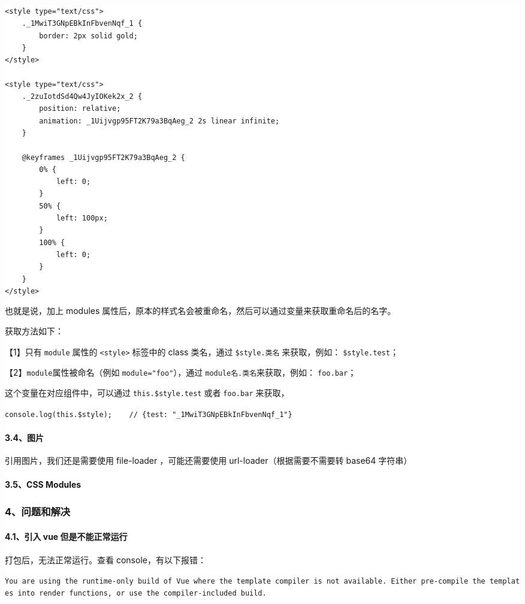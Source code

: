 ```
<style type="text/css">
    ._1MwiT3GNpEBkInFbvenNqf_1 {
        border: 2px solid gold;
    }
</style>

<style type="text/css">
    ._2zuIotdSd4Qw4JyIOKek2x_2 {
        position: relative;
        animation: _1Uijvgp95FT2K79a3BqAeg_2 2s linear infinite;
    }

    @keyframes _1Uijvgp95FT2K79a3BqAeg_2 {
        0% {
            left: 0;
        }
        50% {
            left: 100px;
        }
        100% {
            left: 0;
        }
    }
</style>
```

也就是说，加上 modules 属性后，原本的样式名会被重命名，然后可以通过变量来获取重命名后的名字。

获取方法如下：

【1】只有 ``module`` 属性的 ``<style>`` 标签中的 class 类名，通过 ``$style.类名`` 来获取，例如： ``$style.test``；

【2】``module``属性被命名（例如 ``module="foo"``），通过 ``module名.类名``来获取，例如： ``foo.bar``；

这个变量在对应组件中，可以通过 ``this.$style.test`` 或者 ``foo.bar`` 来获取，

```
console.log(this.$style);    // {test: "_1MwiT3GNpEBkInFbvenNqf_1"}
```



<h4>3.4、图片</h4>

引用图片，我们还是需要使用 file-loader ，可能还需要使用 url-loader（根据需要不需要转 base64 字符串）


<h4>3.5、CSS Modules</h4>

<h3>4、问题和解决</h3>

<h4>4.1、引入 vue 但是不能正常运行</h4>

打包后，无法正常运行。查看 console，有以下报错：

```
You are using the runtime-only build of Vue where the template compiler is not available. Either pre-compile the templates into render functions, or use the compiler-included build.
```
